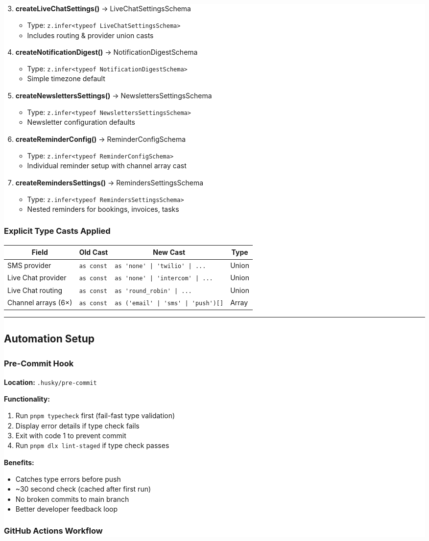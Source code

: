3. **createLiveChatSettings()** → LiveChatSettingsSchema
   - Type: `z.infer<typeof LiveChatSettingsSchema>`
   - Includes routing & provider union casts

4. **createNotificationDigest()** → NotificationDigestSchema
   - Type: `z.infer<typeof NotificationDigestSchema>`
   - Simple timezone default

5. **createNewslettersSettings()** → NewslettersSettingsSchema
   - Type: `z.infer<typeof NewslettersSettingsSchema>`
   - Newsletter configuration defaults

6. **createReminderConfig()** → ReminderConfigSchema
   - Type: `z.infer<typeof ReminderConfigSchema>`
   - Individual reminder setup with channel array cast

7. **createRemindersSettings()** → RemindersSettingsSchema
   - Type: `z.infer<typeof RemindersSettingsSchema>`
   - Nested reminders for bookings, invoices, tasks

### Explicit Type Casts Applied

| Field | Old Cast | New Cast | Type |
|-------|----------|----------|------|
| SMS provider | `as const` | `as 'none' \| 'twilio' \| ...` | Union |
| Live Chat provider | `as const` | `as 'none' \| 'intercom' \| ...` | Union |
| Live Chat routing | `as const` | `as 'round_robin' \| ...` | Union |
| Channel arrays (6×) | `as const` | `as ('email' \| 'sms' \| 'push')[]` | Array |

---

## Automation Setup

### Pre-Commit Hook

**Location:** `.husky/pre-commit`

**Functionality:**
1. Run `pnpm typecheck` first (fail-fast type validation)
2. Display error details if type check fails
3. Exit with code 1 to prevent commit
4. Run `pnpm dlx lint-staged` if type check passes

**Benefits:**
- Catches type errors before push
- ~30 second check (cached after first run)
- No broken commits to main branch
- Better developer feedback loop

### GitHub Actions Workflow
